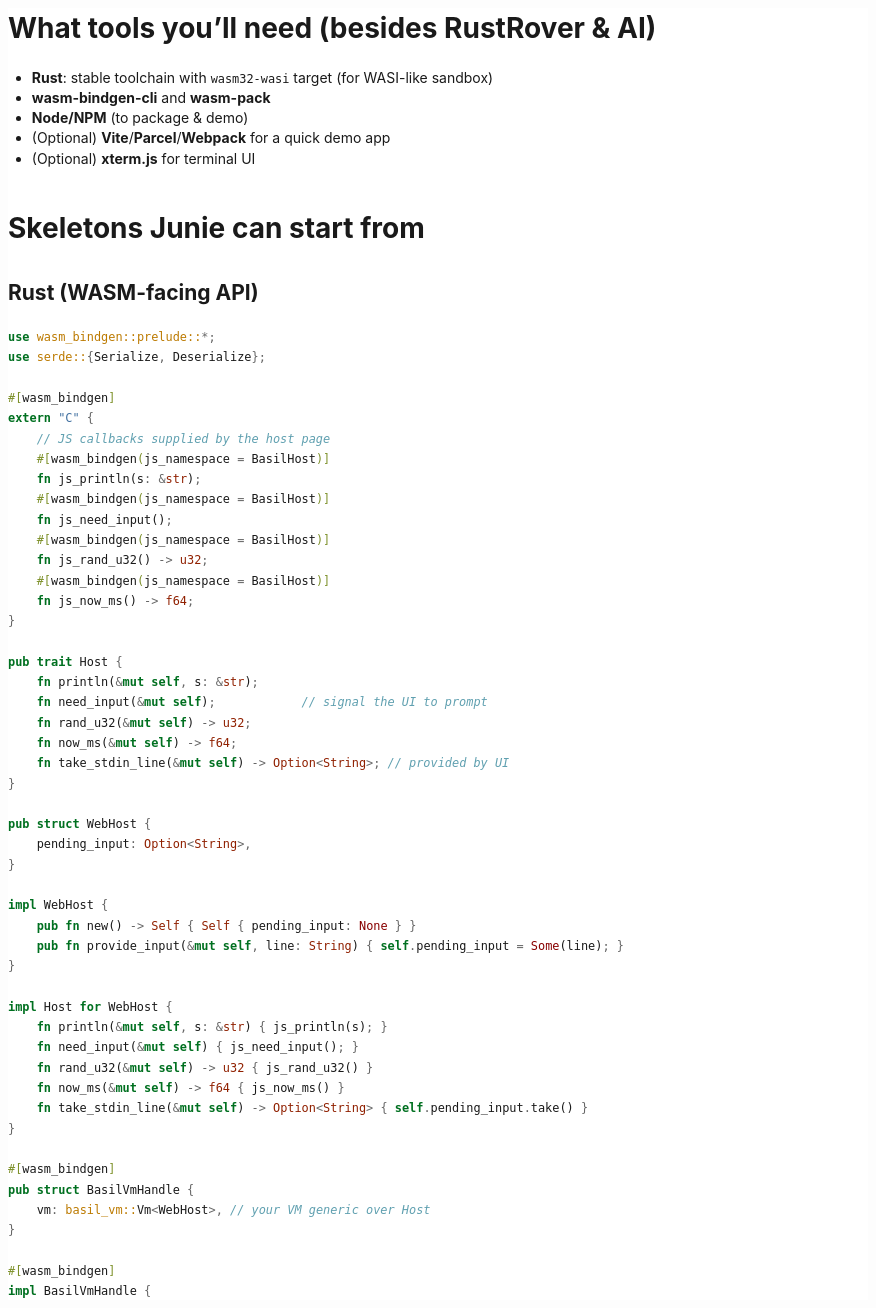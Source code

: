 # What tools you’ll need (besides RustRover & AI)

* **Rust**: stable toolchain with `wasm32-wasi` target (for WASI-like sandbox)
* **wasm-bindgen-cli** and **wasm-pack**
* **Node/NPM** (to package & demo)
* (Optional) **Vite**/**Parcel**/**Webpack** for a quick demo app
* (Optional) **xterm.js** for terminal UI

# Skeletons Junie can start from

## Rust (WASM-facing API)

```rust
use wasm_bindgen::prelude::*;
use serde::{Serialize, Deserialize};

#[wasm_bindgen]
extern "C" {
    // JS callbacks supplied by the host page
    #[wasm_bindgen(js_namespace = BasilHost)]
    fn js_println(s: &str);
    #[wasm_bindgen(js_namespace = BasilHost)]
    fn js_need_input();
    #[wasm_bindgen(js_namespace = BasilHost)]
    fn js_rand_u32() -> u32;
    #[wasm_bindgen(js_namespace = BasilHost)]
    fn js_now_ms() -> f64;
}

pub trait Host {
    fn println(&mut self, s: &str);
    fn need_input(&mut self);            // signal the UI to prompt
    fn rand_u32(&mut self) -> u32;
    fn now_ms(&mut self) -> f64;
    fn take_stdin_line(&mut self) -> Option<String>; // provided by UI
}

pub struct WebHost {
    pending_input: Option<String>,
}

impl WebHost {
    pub fn new() -> Self { Self { pending_input: None } }
    pub fn provide_input(&mut self, line: String) { self.pending_input = Some(line); }
}

impl Host for WebHost {
    fn println(&mut self, s: &str) { js_println(s); }
    fn need_input(&mut self) { js_need_input(); }
    fn rand_u32(&mut self) -> u32 { js_rand_u32() }
    fn now_ms(&mut self) -> f64 { js_now_ms() }
    fn take_stdin_line(&mut self) -> Option<String> { self.pending_input.take() }
}

#[wasm_bindgen]
pub struct BasilVmHandle {
    vm: basil_vm::Vm<WebHost>, // your VM generic over Host
}

#[wasm_bindgen]
impl BasilVmHandle {
```